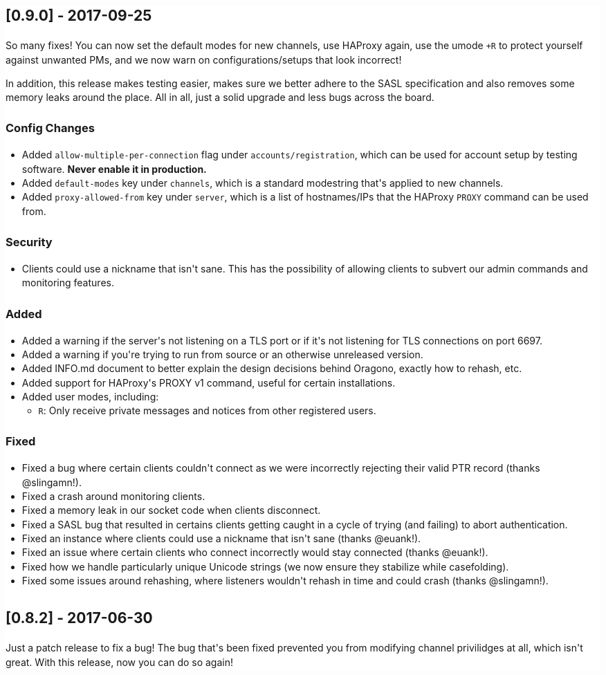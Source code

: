 
## [0.9.0] - 2017-09-25
So many fixes! You can now set the default modes for new channels, use HAProxy again, use the umode `+R` to protect yourself against unwanted PMs, and we now warn on configurations/setups that look incorrect!

In addition, this release makes testing easier, makes sure we better adhere to the SASL specification and also removes some memory leaks around the place. All in all, just a solid upgrade and less bugs across the board.

### Config Changes
* Added `allow-multiple-per-connection` flag under `accounts/registration`, which can be used for account setup by testing software. **Never enable it in production.**
* Added `default-modes` key under `channels`, which is a standard modestring that's applied to new channels.
* Added `proxy-allowed-from` key under `server`, which is a list of hostnames/IPs that the HAProxy `PROXY` command can be used from.

### Security
* Clients could use a nickname that isn't sane. This has the possibility of allowing clients to subvert our admin commands and monitoring features.

### Added
* Added a warning if the server's not listening on a TLS port or if it's not listening for TLS connections on port 6697.
* Added a warning if you're trying to run from source or an otherwise unreleased version.
* Added INFO.md document to better explain the design decisions behind Oragono, exactly how to rehash, etc.
* Added support for HAProxy's PROXY v1 command, useful for certain installations.
* Added user modes, including:
    * `R`: Only receive private messages and notices from other registered users.

### Fixed
* Fixed a bug where certain clients couldn't connect as we were incorrectly rejecting their valid PTR record (thanks @slingamn!).
* Fixed a crash around monitoring clients.
* Fixed a memory leak in our socket code when clients disconnect.
* Fixed a SASL bug that resulted in certains clients getting caught in a cycle of trying (and failing) to abort authentication.
* Fixed an instance where clients could use a nickname that isn't sane (thanks @euank!).
* Fixed an issue where certain clients who connect incorrectly would stay connected (thanks @euank!).
* Fixed how we handle particularly unique Unicode strings (we now ensure they stabilize while casefolding).
* Fixed some issues around rehashing, where listeners wouldn't rehash in time and could crash (thanks @slingamn!).


## [0.8.2] - 2017-06-30
Just a patch release to fix a bug! The bug that's been fixed prevented you from modifying channel privilidges at all, which isn't great. With this release, now you can do so again!
